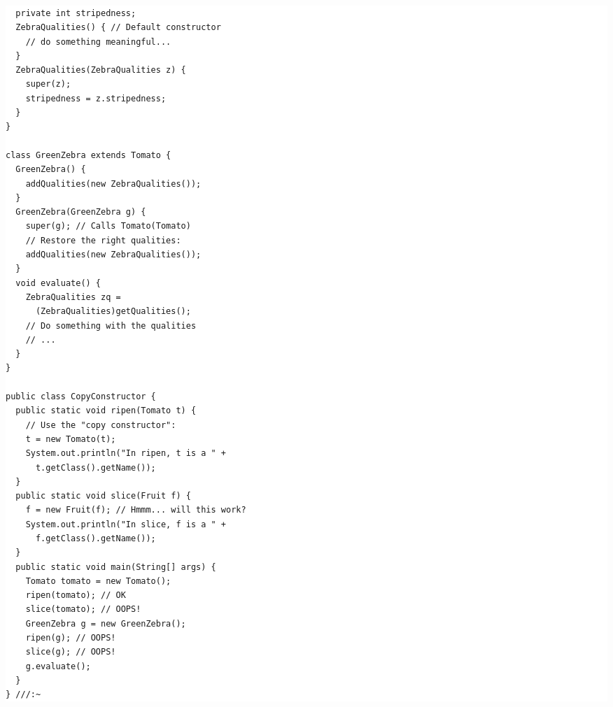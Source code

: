 ```
  private int stripedness;
  ZebraQualities() { // Default constructor
    // do something meaningful...
  }
  ZebraQualities(ZebraQualities z) {
    super(z);
    stripedness = z.stripedness;
  }
}

class GreenZebra extends Tomato {
  GreenZebra() {
    addQualities(new ZebraQualities());
  }
  GreenZebra(GreenZebra g) {
    super(g); // Calls Tomato(Tomato)
    // Restore the right qualities:
    addQualities(new ZebraQualities());
  }
  void evaluate() {
    ZebraQualities zq =
      (ZebraQualities)getQualities();
    // Do something with the qualities
    // ...
  }
}

public class CopyConstructor {
  public static void ripen(Tomato t) {
    // Use the "copy constructor":
    t = new Tomato(t);
    System.out.println("In ripen, t is a " +
      t.getClass().getName());
  }
  public static void slice(Fruit f) {
    f = new Fruit(f); // Hmmm... will this work?
    System.out.println("In slice, f is a " +
      f.getClass().getName());
  }
  public static void main(String[] args) {
    Tomato tomato = new Tomato();
    ripen(tomato); // OK
    slice(tomato); // OOPS!
    GreenZebra g = new GreenZebra();
    ripen(g); // OOPS!
    slice(g); // OOPS!
    g.evaluate();
  }
} ///:~
```
